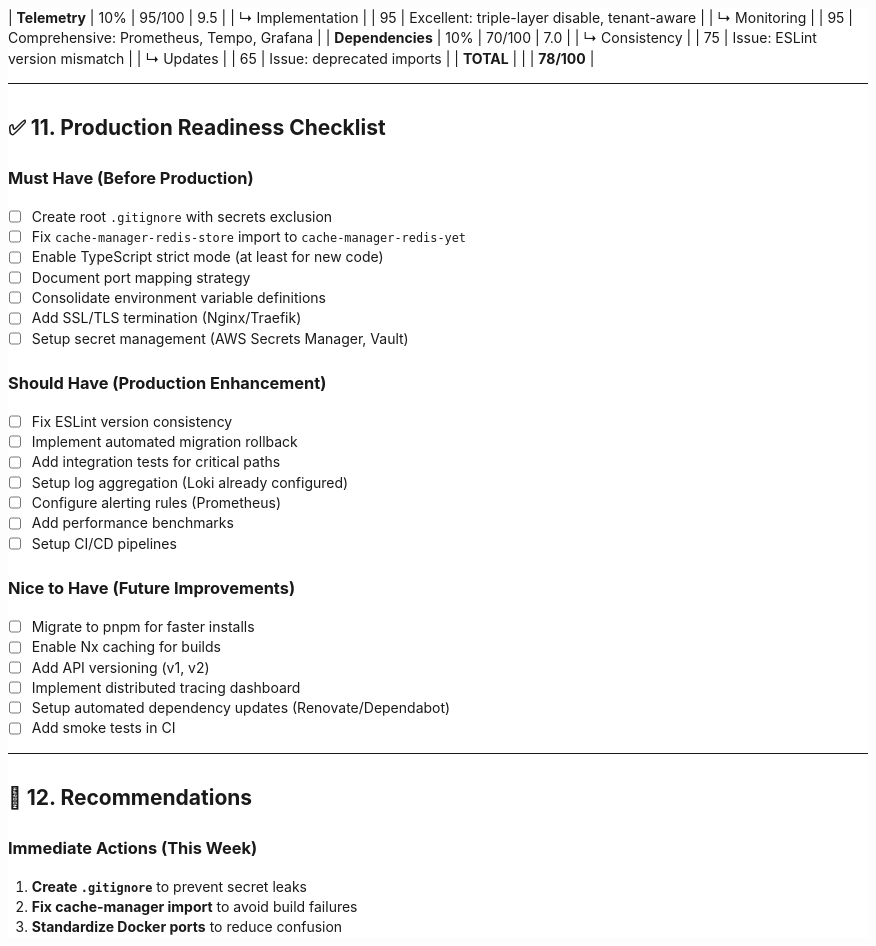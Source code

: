 | **Telemetry** | 10% | 95/100 | 9.5 |
| ↳ Implementation | | 95 | Excellent: triple-layer disable, tenant-aware |
| ↳ Monitoring | | 95 | Comprehensive: Prometheus, Tempo, Grafana |
| **Dependencies** | 10% | 70/100 | 7.0 |
| ↳ Consistency | | 75 | Issue: ESLint version mismatch |
| ↳ Updates | | 65 | Issue: deprecated imports |
| **TOTAL** | | | **78/100** |

---

## ✅ 11. Production Readiness Checklist

### Must Have (Before Production)
- [ ] Create root `.gitignore` with secrets exclusion
- [ ] Fix `cache-manager-redis-store` import to `cache-manager-redis-yet`
- [ ] Enable TypeScript strict mode (at least for new code)
- [ ] Document port mapping strategy
- [ ] Consolidate environment variable definitions
- [ ] Add SSL/TLS termination (Nginx/Traefik)
- [ ] Setup secret management (AWS Secrets Manager, Vault)

### Should Have (Production Enhancement)
- [ ] Fix ESLint version consistency
- [ ] Implement automated migration rollback
- [ ] Add integration tests for critical paths
- [ ] Setup log aggregation (Loki already configured)
- [ ] Configure alerting rules (Prometheus)
- [ ] Add performance benchmarks
- [ ] Setup CI/CD pipelines

### Nice to Have (Future Improvements)
- [ ] Migrate to pnpm for faster installs
- [ ] Enable Nx caching for builds
- [ ] Add API versioning (v1, v2)
- [ ] Implement distributed tracing dashboard
- [ ] Setup automated dependency updates (Renovate/Dependabot)
- [ ] Add smoke tests in CI

---

## 🎯 12. Recommendations

### Immediate Actions (This Week)
1. **Create `.gitignore`** to prevent secret leaks
2. **Fix cache-manager import** to avoid build failures
3. **Standardize Docker ports** to reduce confusion
